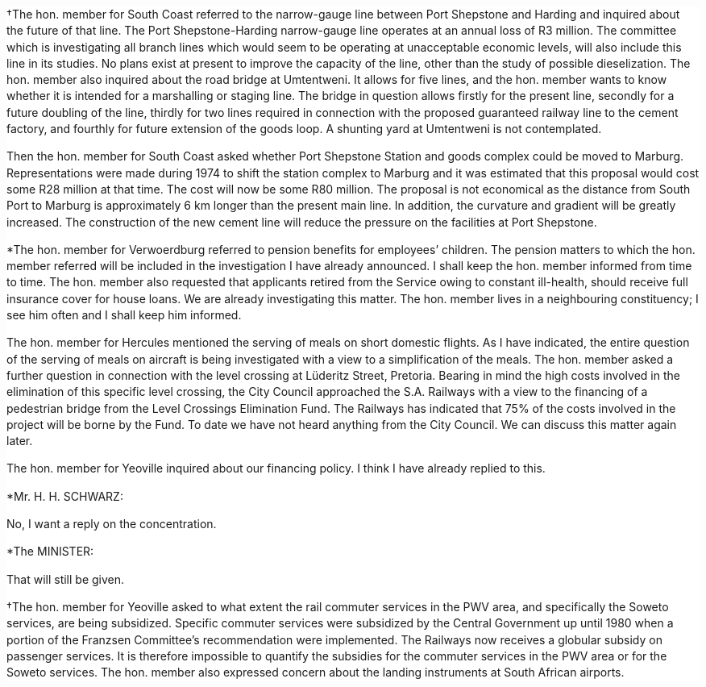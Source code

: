 <p>&#x2020;The hon. member for South Coast referred to the narrow-gauge line between Port Shepstone and Harding and inquired about the future of that line. The Port Shepstone-Harding narrow-gauge line operates at an annual loss of R3 million. The committee which is investigating all branch lines which would seem to be operating at unacceptable economic levels, will also include this line in its studies. No plans exist at present to improve the capacity of the line, other than the study of possible dieselization. The hon. member also inquired about the road bridge at Umtentweni. It allows for five lines, and the hon. member wants to know whether it is intended for a marshalling or staging line. The bridge in question allows firstly for the present line, secondly for a future doubling of the line, thirdly for two lines required in connection with the proposed guaranteed railway line to the cement factory, and fourthly for future extension of the goods loop. A shunting yard at Umtentweni is not contemplated.</p>

<p>Then the hon. member for South Coast asked whether Port Shepstone Station and goods complex could be moved to Marburg. Representations were made during 1974 to shift the station complex to Marburg and it was estimated that this proposal would cost some R28 million at that time. The cost will now be some R80 million. The proposal is not economical as the distance from South Port to Marburg is approximately 6 km longer than the present main line. In addition, the curvature and gradient will be greatly increased. The construction of the new cement line will reduce the pressure on the facilities at Port Shepstone.</p>

<p>*The hon. member for Verwoerdburg referred to pension benefits for employees&#x2019; children. The pension matters to which the hon. member referred will be included in the investigation I have already announced. I shall keep the hon. member informed from time to time. The hon. member also requested that applicants retired from the Service owing to constant ill-health, should receive full insurance cover for house loans. We are already investigating this matter. The hon. member lives in a neighbouring constituency; I see him often and I shall keep him informed.</p>

<p>The hon. member for Hercules mentioned the serving of meals on short domestic flights. As I have indicated, the entire question of the serving of meals on aircraft is being investigated with a view to a simplification of the meals. The hon. member <span class="col_4533-4534" refersTo="page_0785"/>asked a further question in connection with the level crossing at Lüderitz Street, Pretoria. Bearing in mind the high costs involved in the elimination of this specific level crossing, the City Council approached the S.A. Railways with a view to the financing of a pedestrian bridge from the Level Crossings Elimination Fund. The Railways has indicated that 75% of the costs involved in the project will be borne by the Fund. To date we have not heard anything from the City Council. We can discuss this matter again later.</p>

<p>The hon. member for Yeoville inquired about our financing policy. I think I have already replied to this.</p>

</speech>

<speech by="#schwarz">

<from>*Mr. <person refersTo="hansard_za">H. H. SCHWARZ</person>:</from>

<p>No, I want a reply on the concentration.</p>

</speech>

<speech by="#minister">

<from>*The <person refersTo="hansard_za">MINISTER</person>:</from>

<p>That will still be given.</p>

<p>&#x2020;The hon. member for Yeoville asked to what extent the rail commuter services in the PWV area, and specifically the Soweto services, are being subsidized. Specific commuter services were subsidized by the Central Government up until 1980 when a portion of the Franzsen Committee&#x2019;s recommendation were implemented. The Railways now receives a globular subsidy on passenger services. It is therefore impossible to quantify the subsidies for the commuter services in the PWV area or for the Soweto services. The hon. member also expressed concern about the landing instruments at South African airports.</p>

